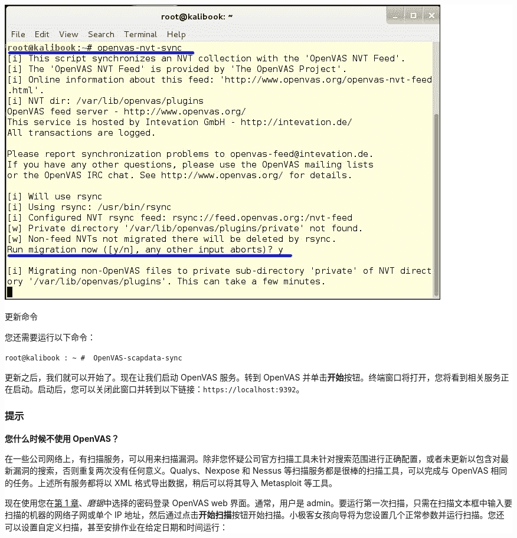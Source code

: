 ![A return to OpenVAS](img/image00697.jpeg)

更新命令

您还需要运行以下命令：

```
root@kalibook : ~ #  OpenVAS-scapdata-sync

```

更新之后，我们就可以开始了。现在让我们启动 OpenVAS 服务。转到 OpenVAS 并单击**开始**按钮。终端窗口将打开，您将看到相关服务正在启动。启动后，您可以关闭此窗口并转到以下链接：`https://localhost:9392`。

### 提示

**您什么时候不使用 OpenVAS？**

在一些公司网络上，有扫描服务，可以用来扫描漏洞。除非您怀疑公司官方扫描工具未针对搜索范围进行正确配置，或者未更新以包含对最新漏洞的搜索，否则重复两次没有任何意义。Qualys、Nexpose 和 Nessus 等扫描服务都是很棒的扫描工具，可以完成与 OpenVAS 相同的任务。上述所有服务都将以 XML 格式导出数据，稍后可以将其导入 Metasploit 等工具。

现在使用您在[第 1 章](01.html#aid-F8902 "Chapter 1. Sharpening the Saw")、*磨锯*中选择的密码登录 OpenVAS web 界面。通常，用户是 admin。要运行第一次扫描，只需在扫描文本框中输入要扫描的机器的网络子网或单个 IP 地址，然后通过点击**开始扫描**按钮开始扫描。小极客女孩向导将为您设置几个正常参数并运行扫描。您还可以设置自定义扫描，甚至安排作业在给定日期和时间运行：
